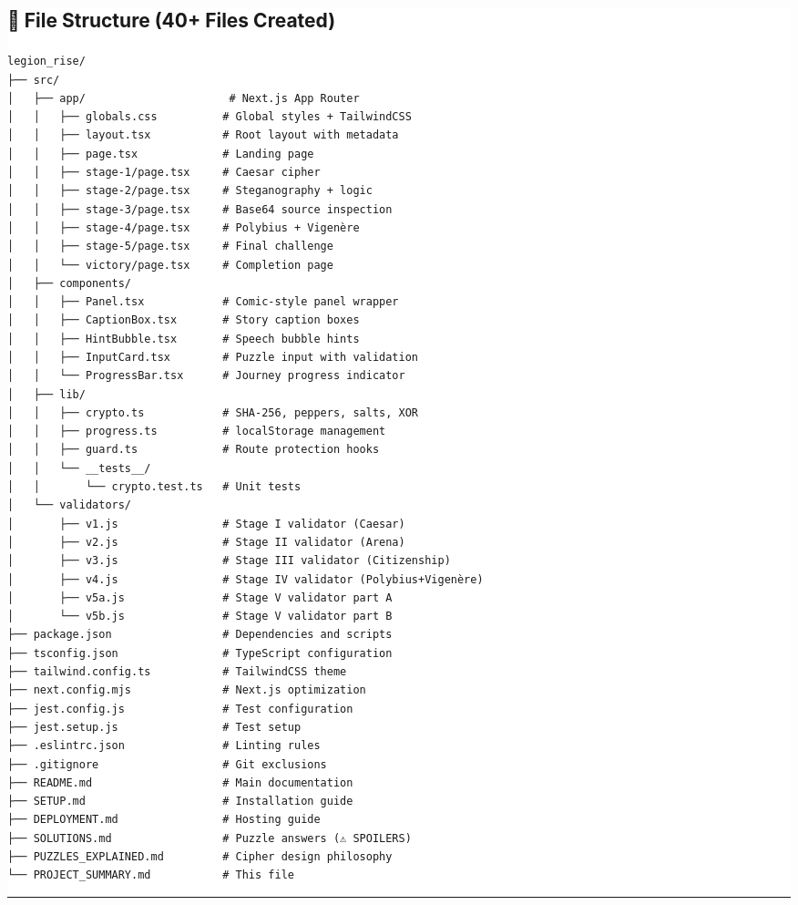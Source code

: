 
## 📁 File Structure (40+ Files Created)

```
legion_rise/
├── src/
│   ├── app/                      # Next.js App Router
│   │   ├── globals.css          # Global styles + TailwindCSS
│   │   ├── layout.tsx           # Root layout with metadata
│   │   ├── page.tsx             # Landing page
│   │   ├── stage-1/page.tsx     # Caesar cipher
│   │   ├── stage-2/page.tsx     # Steganography + logic
│   │   ├── stage-3/page.tsx     # Base64 source inspection
│   │   ├── stage-4/page.tsx     # Polybius + Vigenère
│   │   ├── stage-5/page.tsx     # Final challenge
│   │   └── victory/page.tsx     # Completion page
│   ├── components/
│   │   ├── Panel.tsx            # Comic-style panel wrapper
│   │   ├── CaptionBox.tsx       # Story caption boxes
│   │   ├── HintBubble.tsx       # Speech bubble hints
│   │   ├── InputCard.tsx        # Puzzle input with validation
│   │   └── ProgressBar.tsx      # Journey progress indicator
│   ├── lib/
│   │   ├── crypto.ts            # SHA-256, peppers, salts, XOR
│   │   ├── progress.ts          # localStorage management
│   │   ├── guard.ts             # Route protection hooks
│   │   └── __tests__/
│   │       └── crypto.test.ts   # Unit tests
│   └── validators/
│       ├── v1.js                # Stage I validator (Caesar)
│       ├── v2.js                # Stage II validator (Arena)
│       ├── v3.js                # Stage III validator (Citizenship)
│       ├── v4.js                # Stage IV validator (Polybius+Vigenère)
│       ├── v5a.js               # Stage V validator part A
│       └── v5b.js               # Stage V validator part B
├── package.json                 # Dependencies and scripts
├── tsconfig.json                # TypeScript configuration
├── tailwind.config.ts           # TailwindCSS theme
├── next.config.mjs              # Next.js optimization
├── jest.config.js               # Test configuration
├── jest.setup.js                # Test setup
├── .eslintrc.json               # Linting rules
├── .gitignore                   # Git exclusions
├── README.md                    # Main documentation
├── SETUP.md                     # Installation guide
├── DEPLOYMENT.md                # Hosting guide
├── SOLUTIONS.md                 # Puzzle answers (⚠️ SPOILERS)
├── PUZZLES_EXPLAINED.md         # Cipher design philosophy
└── PROJECT_SUMMARY.md           # This file
```

---
